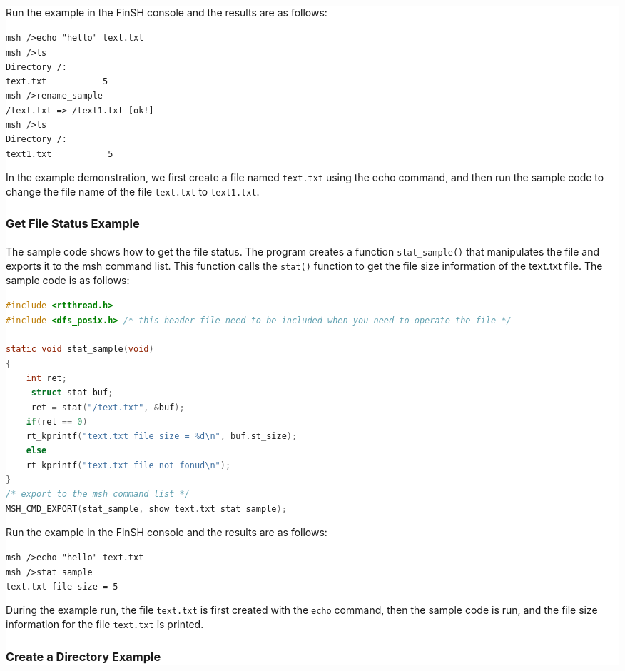 ```c
```

Run the example in the FinSH console and the results are as follows:

```shell
msh />echo "hello" text.txt
msh />ls
Directory /:
text.txt           5
msh />rename_sample
/text.txt => /text1.txt [ok!]
msh />ls
Directory /:
text1.txt           5
```

In the example demonstration, we first create a file named `text.txt` using the echo command, and then run the sample code to change the file name of the file `text.txt` to `text1.txt`.

### Get File Status Example

The sample code shows how to get the file status. The program creates a function `stat_sample()` that manipulates the file and exports it to the msh command list. This function calls the `stat()` function to get the file size information of the text.txt file. The sample code is as follows:

```c
#include <rtthread.h>
#include <dfs_posix.h> /* this header file need to be included when you need to operate the file */

static void stat_sample(void)
{
    int ret;
     struct stat buf;
     ret = stat("/text.txt", &buf);
    if(ret == 0)
    rt_kprintf("text.txt file size = %d\n", buf.st_size);
    else
    rt_kprintf("text.txt file not fonud\n");
}
/* export to the msh command list */
MSH_CMD_EXPORT(stat_sample, show text.txt stat sample);
```

Run the example in the FinSH console and the results are as follows:

```{.c}
msh />echo "hello" text.txt
msh />stat_sample
text.txt file size = 5
```

During the example run, the file `text.txt` is first created with the `echo` command, then the sample code is run, and the file size information for the file `text.txt` is printed.

### Create a Directory Example
